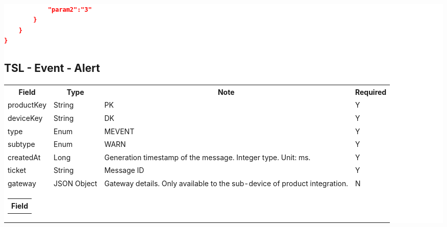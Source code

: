 ```json
            "param2":"3"
        }
    }
}
```



## **TSL - Event - Alert**

<table>
    <tr>
      <th>Field</th>
      <th>Type</th>
      <th>Note</th>
      <th>Required</th>
    </tr>
    <tr>
      <td>productKey</td>
      <td>String</td>
      <td>PK</td>
      <td>Y</td>
    </tr>
    <tr>
      <td>deviceKey</td>
      <td>String</td>
      <td>DK</td>
      <td>Y</td>
    </tr>
    <tr>
      <td>type</td>
      <td>Enum</td>
      <td>MEVENT</td>
      <td>Y</td>
    </tr>
    <tr>
      <td>subtype</td>
      <td>Enum</td>
      <td>WARN</td>
      <td>Y</td>
    </tr>
    <tr>
      <td>createdAt</td>
      <td>Long</td>
      <td>Generation timestamp of the message. Integer type. Unit: ms.</td>
      <td>Y</td>
    </tr>
    <tr>
      <td>ticket</td>
      <td>String</td>
      <td>Message ID</td>
      <td>Y</td>
    </tr>
    <tr>
      <td>gateway</td>
      <td>JSON Object</td>
      <td>Gateway details. Only available to the sub-device of product integration.</td>
      <td>N</td>
    </tr>
    <tr>
      <td colspan="4">
        <table>
          <tr>
            <th>Field</th>